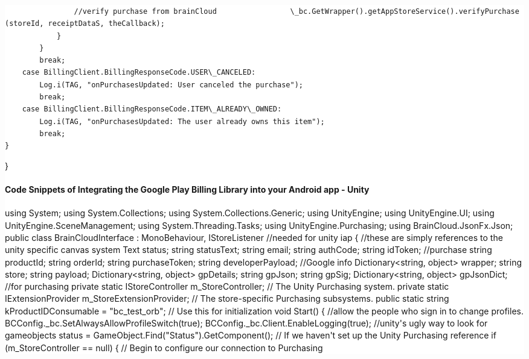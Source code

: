                     //verify purchase from brainCloud                 \_bc.GetWrapper().getAppStoreService().verifyPurchase(storeId, receiptDataS, theCallback);
                }
            }
            break;
        case BillingClient.BillingResponseCode.USER\_CANCELED:
            Log.i(TAG, "onPurchasesUpdated: User canceled the purchase");
            break;
        case BillingClient.BillingResponseCode.ITEM\_ALREADY\_OWNED:
            Log.i(TAG, "onPurchasesUpdated: The user already owns this item");
            break;
    }
}

#### Code Snippets of Integrating the Google Play Billing Library into your Android app - Unity

using System;
using System.Collections;
using System.Collections.Generic;
using UnityEngine;
using UnityEngine.UI;
using UnityEngine.SceneManagement;
using System.Threading.Tasks;
using UnityEngine.Purchasing;
using BrainCloud.JsonFx.Json;
public class BrainCloudInterface : MonoBehaviour, IStoreListener //needed for unity iap
{
    //these are simply references to the unity specific canvas system
    Text status;
    string statusText;
    string email;
    string authCode;
    string idToken;
    //purchase
    string productId;
    string orderId;
    string purchaseToken;
    string developerPayload;
    //Google info 
    Dictionary<string, object> wrapper;
    string store;
    string payload;
    Dictionary<string, object> gpDetails;
    string gpJson;
    string gpSig;
    Dictionary<string, object> gpJsonDict;
    //for purchasing
    private static IStoreController m\_StoreController;          // The Unity Purchasing system.
    private static IExtensionProvider m\_StoreExtensionProvider; // The store-specific Purchasing subsystems.
    public static string kProductIDConsumable = "bc\_test\_orb";
    // Use this for initialization
    void Start()
    {
        //allow the people who sign in to change profiles. 
        BCConfig.\_bc.SetAlwaysAllowProfileSwitch(true);
        BCConfig.\_bc.Client.EnableLogging(true);
        //unity's ugly way to look for gameobjects
        status = GameObject.Find("Status").GetComponent<Text>();
        // If we haven't set up the Unity Purchasing reference
        if (m\_StoreController == null)
        {
            // Begin to configure our connection to Purchasing